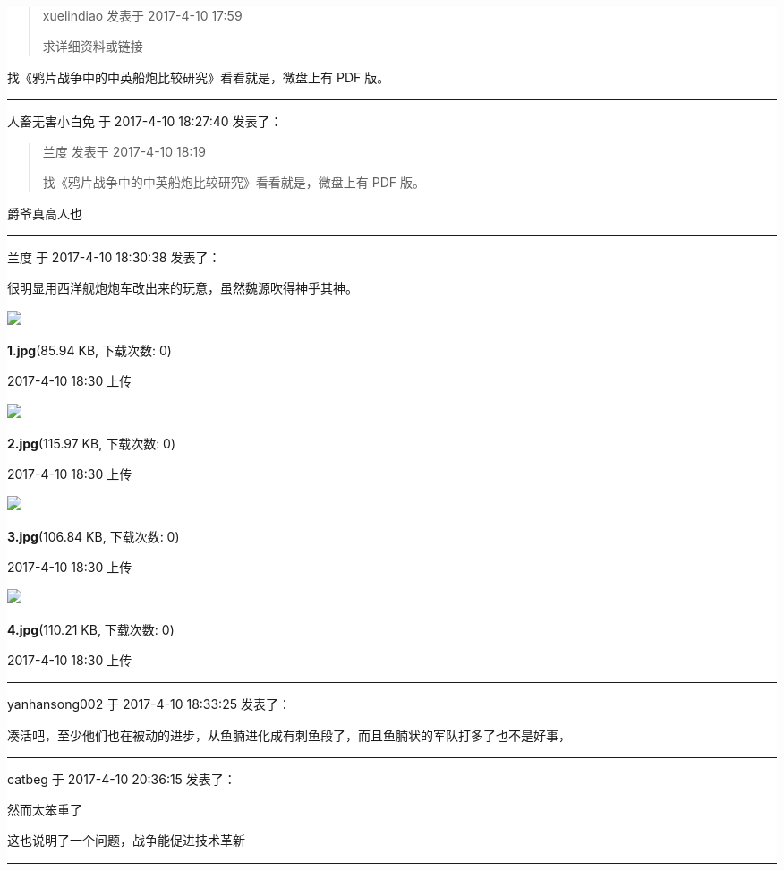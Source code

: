 > xuelindiao 发表于 2017-4-10 17:59
>
> 求详细资料或链接

找《鸦片战争中的中英船炮比较研究》看看就是，微盘上有 PDF 版。

---

人畜无害小白免 于 2017-4-10 18:27:40 发表了：

> 兰度 发表于 2017-4-10 18:19
>
> 找《鸦片战争中的中英船炮比较研究》看看就是，微盘上有 PDF 版。

爵爷真高人也

---

兰度 于 2017-4-10 18:30:38 发表了：

很明显用西洋舰炮炮车改出来的玩意，虽然魏源吹得神乎其神。

![](/9025/183013e909cezbkpzelbxe.jpg)

**1.jpg**(85.94 KB, 下载次数: 0)

2017-4-10 18:30 上传

![](/9025/183014oi7gc0kvvikk7kv5.jpg)

**2.jpg**(115.97 KB, 下载次数: 0)

2017-4-10 18:30 上传

![](/9025/183015oyb3e208p2p6m663.jpg)

**3.jpg**(106.84 KB, 下载次数: 0)

2017-4-10 18:30 上传

![](/9025/183016lei6twdtmtmcxrmi.jpg)

**4.jpg**(110.21 KB, 下载次数: 0)

2017-4-10 18:30 上传

---

yanhansong002 于 2017-4-10 18:33:25 发表了：

凑活吧，至少他们也在被动的进步，从鱼腩进化成有刺鱼段了，而且鱼腩状的军队打多了也不是好事，

---

catbeg 于 2017-4-10 20:36:15 发表了：

然而太笨重了

这也说明了一个问题，战争能促进技术革新

---